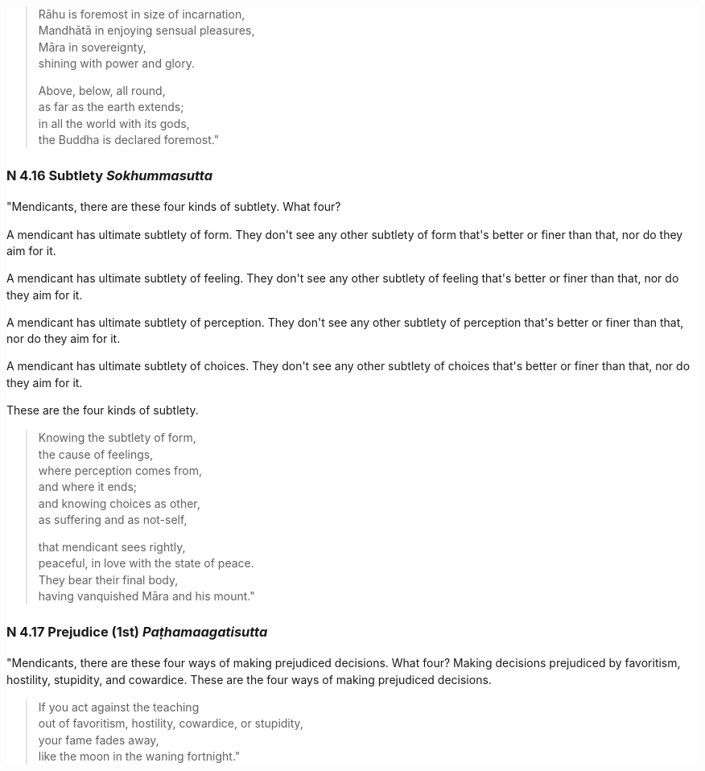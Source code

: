 > Rāhu is foremost in size of incarnation,\
> Mandhātā in enjoying sensual pleasures,\
> Māra in sovereignty,\
> shining with power and glory.
>
> Above, below, all round,\
> as far as the earth extends;\
> in all the world with its gods,\
> the Buddha is declared foremost."


### N 4.16 Subtlety *Sokhummasutta*

"Mendicants, there are these four kinds of subtlety. What four?

A mendicant has ultimate subtlety of form. They don't see any other
subtlety of form that's better or finer than that, nor do they aim for
it.

A mendicant has ultimate subtlety of feeling. They don't see any other
subtlety of feeling that's better or finer than that, nor do they aim
for it.

A mendicant has ultimate subtlety of perception. They don't see any
other subtlety of perception that's better or finer than that, nor do
they aim for it.

A mendicant has ultimate subtlety of choices. They don't see any other
subtlety of choices that's better or finer than that, nor do they aim
for it.

These are the four kinds of subtlety.

> Knowing the subtlety of form,\
> the cause of feelings,\
> where perception comes from,\
> and where it ends;\
> and knowing choices as other,\
> as suffering and as not-self,
>
> that mendicant sees rightly,\
> peaceful, in love with the state of peace.\
> They bear their final body,\
> having vanquished Māra and his mount."


### N 4.17 Prejudice (1st) *Paṭhamaagatisutta*

"Mendicants, there are these four ways of making prejudiced decisions.
What four? Making decisions prejudiced by favoritism, hostility,
stupidity, and cowardice. These are the four ways of making prejudiced
decisions.

> If you act against the teaching\
> out of favoritism, hostility, cowardice, or stupidity,\
> your fame fades away,\
> like the moon in the waning fortnight."
